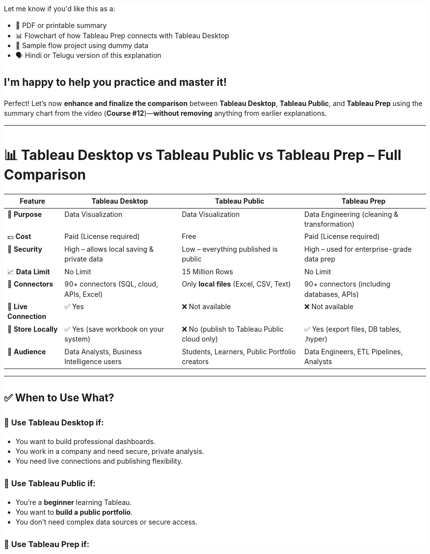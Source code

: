 
Let me know if you'd like this as a:

* 📄 PDF or printable summary
* 📊 Flowchart of how Tableau Prep connects with Tableau Desktop
* 🧪 Sample flow project using dummy data
* 🗣️ Hindi or Telugu version of this explanation

I'm happy to help you practice and master it!
---
Perfect! Let’s now **enhance and finalize the comparison** between **Tableau Desktop**, **Tableau Public**, and **Tableau Prep** using the summary chart from the video (**Course #12**)—**without removing** anything from earlier explanations.

---

# 📊 **Tableau Desktop vs Tableau Public vs Tableau Prep – Full Comparison**

| Feature                | **Tableau Desktop**                        | **Tableau Public**                            | **Tableau Prep**                             |
| ---------------------- | ------------------------------------------ | --------------------------------------------- | -------------------------------------------- |
| 🎯 **Purpose**         | Data Visualization                         | Data Visualization                            | Data Engineering (cleaning & transformation) |
| 💵 **Cost**            | Paid (License required)                    | Free                                          | Paid (License required)                      |
| 🔐 **Security**        | High – allows local saving & private data  | Low – everything published is public          | High – used for enterprise-grade data prep   |
| 📈 **Data Limit**      | No Limit                                   | 15 Million Rows                               | No Limit                                     |
| 🔌 **Connectors**      | 90+ connectors (SQL, cloud, APIs, Excel)   | Only **local files** (Excel, CSV, Text)       | 90+ connectors (including databases, APIs)   |
| 🔴 **Live Connection** | ✅ Yes                                      | ❌ Not available                               | ❌ Not available                              |
| 💾 **Store Locally**   | ✅ Yes (save workbook on your system)       | ❌ No (publish to Tableau Public cloud only)   | ✅ Yes (export files, DB tables, .hyper)      |
| 👥 **Audience**        | Data Analysts, Business Intelligence users | Students, Learners, Public Portfolio creators | Data Engineers, ETL Pipelines, Analysts      |

---

## ✅ When to Use What?

### 🔹 **Use Tableau Desktop if:**

* You want to build professional dashboards.
* You work in a company and need secure, private analysis.
* You need live connections and publishing flexibility.

### 🔹 **Use Tableau Public if:**

* You’re a **beginner** learning Tableau.
* You want to **build a public portfolio**.
* You don’t need complex data sources or secure access.

### 🔹 **Use Tableau Prep if:**

